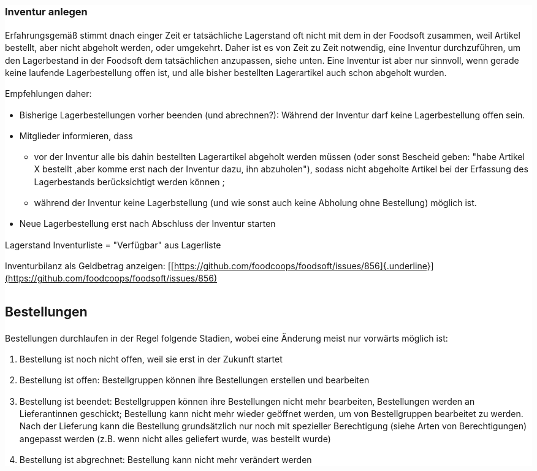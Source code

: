 ### Inventur anlegen

Erfahrungsgemäß stimmt dnach einger Zeit er tatsächliche Lagerstand oft
nicht mit dem in der Foodsoft zusammen, weil Artikel bestellt, aber
nicht abgeholt werden, oder umgekehrt. Daher ist es von Zeit zu Zeit
notwendig, eine Inventur durchzuführen, um den Lagerbestand in der
Foodsoft dem tatsächlichen anzupassen, siehe unten. Eine Inventur ist
aber nur sinnvoll, wenn gerade keine laufende Lagerbestellung offen ist,
und alle bisher bestellten Lagerartikel auch schon abgeholt wurden.

Empfehlungen daher:

-   Bisherige Lagerbestellungen vorher beenden (und abrechnen?): Während
    der Inventur darf keine Lagerbestellung offen sein.

-   Mitglieder informieren, dass

    -   vor der Inventur alle bis dahin bestellten Lagerartikel abgeholt
        werden müssen (oder sonst Bescheid geben: "habe Artikel X
        bestellt ,aber komme erst nach der Inventur dazu, ihn
        abzuholen"), sodass nicht abgeholte Artikel bei der Erfassung
        des Lagerbestands berücksichtigt werden können ;

    -   während der Inventur keine Lagerbstellung (und wie sonst auch
        keine Abholung ohne Bestellung) möglich ist.

-   Neue Lagerbestellung erst nach Abschluss der Inventur starten

Lagerstand Inventurliste = "Verfügbar" aus Lagerliste

Inventurbilanz als Geldbetrag anzeigen:
[[https://github.com/foodcoops/foodsoft/issues/856]{.underline}](https://github.com/foodcoops/foodsoft/issues/856)

Bestellungen 
------------

Bestellungen durchlaufen in der Regel folgende Stadien, wobei eine
Änderung meist nur vorwärts möglich ist:

1.  Bestellung ist noch nicht offen, weil sie erst in der Zukunft
    startet

2.  Bestellung ist offen: Bestellgruppen können ihre Bestellungen
    erstellen und bearbeiten

3.  Bestellung ist beendet: Bestellgruppen können ihre Bestellungen
    nicht mehr bearbeiten, Bestellungen werden an Lieferantinnen
    geschickt; Bestellung kann nicht mehr wieder geöffnet werden, um von
    Bestellgruppen bearbeitet zu werden. Nach der Lieferung kann die
    Bestellung grundsätzlich nur noch mit spezieller Berechtigung (siehe
    Arten von Berechtigungen) angepasst werden (z.B. wenn nicht alles
    geliefert wurde, was bestellt wurde)

4.  Bestellung ist abgrechnet: Bestellung kann nicht mehr verändert
    werden
